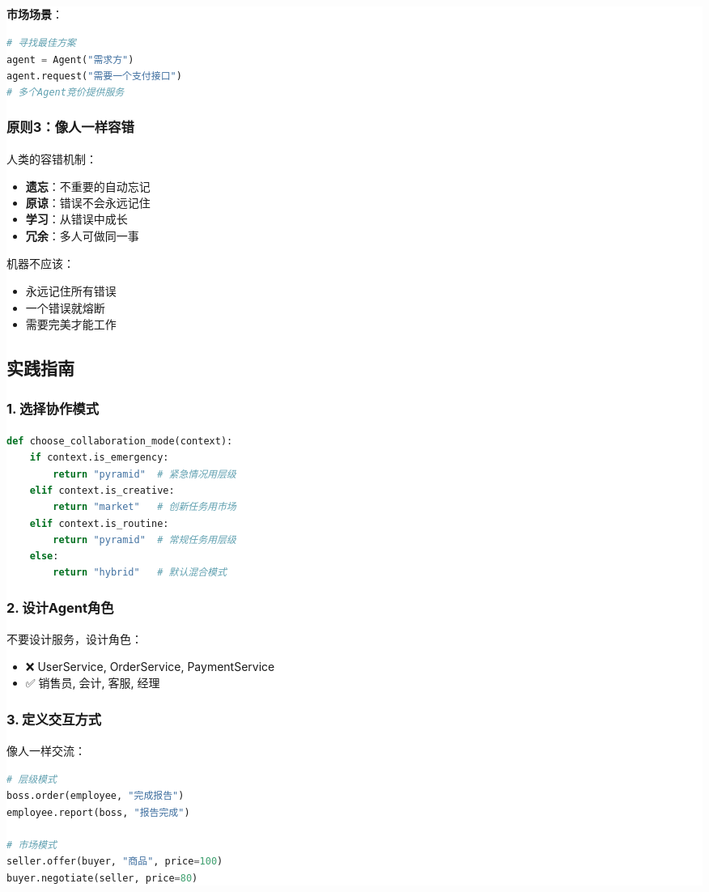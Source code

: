 **市场场景**：
```python
# 寻找最佳方案
agent = Agent("需求方")
agent.request("需要一个支付接口")
# 多个Agent竞价提供服务
```

### 原则3：像人一样容错

人类的容错机制：
- **遗忘**：不重要的自动忘记
- **原谅**：错误不会永远记住
- **学习**：从错误中成长
- **冗余**：多人可做同一事

机器不应该：
- 永远记住所有错误
- 一个错误就熔断
- 需要完美才能工作

## 实践指南

### 1. 选择协作模式

```python
def choose_collaboration_mode(context):
    if context.is_emergency:
        return "pyramid"  # 紧急情况用层级
    elif context.is_creative:
        return "market"   # 创新任务用市场
    elif context.is_routine:
        return "pyramid"  # 常规任务用层级
    else:
        return "hybrid"   # 默认混合模式
```

### 2. 设计Agent角色

不要设计服务，设计角色：
- ❌ UserService, OrderService, PaymentService
- ✅ 销售员, 会计, 客服, 经理

### 3. 定义交互方式

像人一样交流：
```python
# 层级模式
boss.order(employee, "完成报告")
employee.report(boss, "报告完成")

# 市场模式
seller.offer(buyer, "商品", price=100)
buyer.negotiate(seller, price=80)
```
